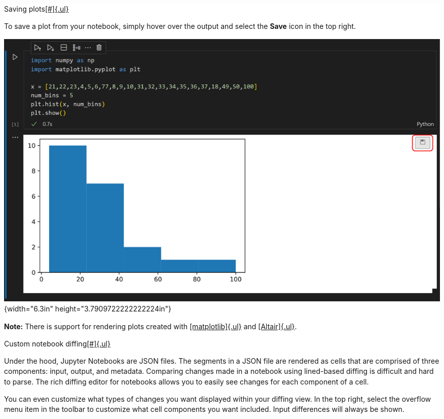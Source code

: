 Saving
plots[[\#]{.ul}](https://code.visualstudio.com/docs/datascience/jupyter-notebooks#_saving-plots)

To save a plot from your notebook, simply hover over the output and
select the **Save** icon in the top right.

![Save output](.//media/image26.png){width="6.3in"
height="3.7909722222222224in"}

**Note:** There is support for rendering plots created
with [[matplotlib]{.ul}](https://matplotlib.org/) and [[Altair]{.ul}](https://altair-viz.github.io/index.html).

Custom notebook
diffing[[\#]{.ul}](https://code.visualstudio.com/docs/datascience/jupyter-notebooks#_custom-notebook-diffing)

Under the hood, Jupyter Notebooks are JSON files. The segments in a JSON
file are rendered as cells that are comprised of three components:
input, output, and metadata. Comparing changes made in a notebook using
lined-based diffing is difficult and hard to parse. The rich diffing
editor for notebooks allows you to easily see changes for each component
of a cell.

You can even customize what types of changes you want displayed within
your diffing view. In the top right, select the overflow menu item in
the toolbar to customize what cell components you want included. Input
differences will always be shown.
